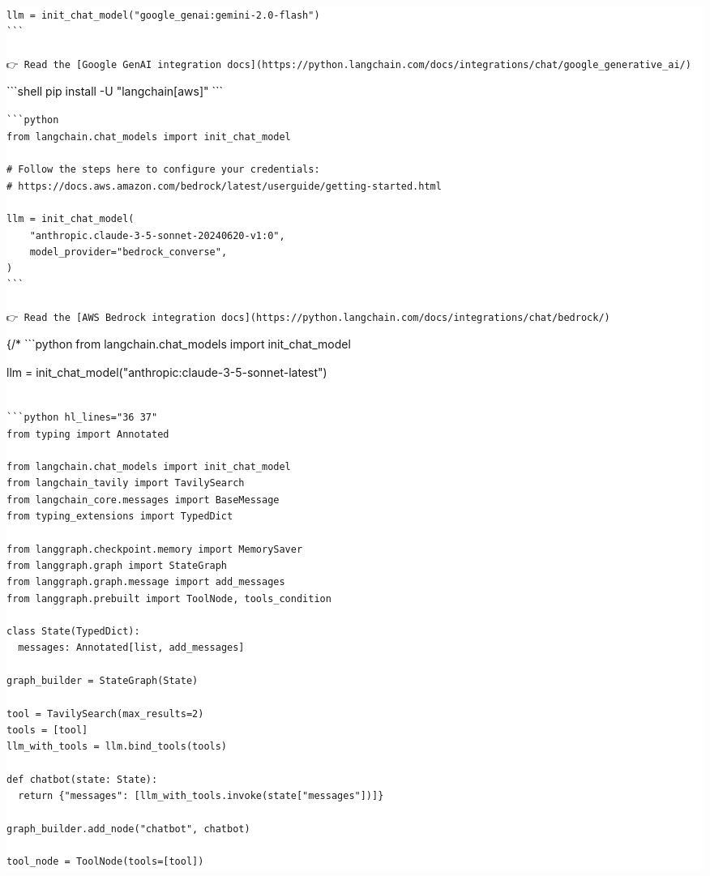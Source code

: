     llm = init_chat_model("google_genai:gemini-2.0-flash")
    ```

    👉 Read the [Google GenAI integration docs](https://python.langchain.com/docs/integrations/chat/google_generative_ai/)
  </Tab>

  <Tab title="AWS Bedrock">
    ```shell
    pip install -U "langchain[aws]"
    ```

    ```python
    from langchain.chat_models import init_chat_model

    # Follow the steps here to configure your credentials:
    # https://docs.aws.amazon.com/bedrock/latest/userguide/getting-started.html

    llm = init_chat_model(
        "anthropic.claude-3-5-sonnet-20240620-v1:0",
        model_provider="bedrock_converse",
    )
    ```

    👉 Read the [AWS Bedrock integration docs](https://python.langchain.com/docs/integrations/chat/bedrock/)
  </Tab>
</Tabs>

{/* ```python
  from langchain.chat_models import init_chat_model

  llm = init_chat_model("anthropic:claude-3-5-sonnet-latest")
  ``` */}

```python hl_lines="36 37"
from typing import Annotated

from langchain.chat_models import init_chat_model
from langchain_tavily import TavilySearch
from langchain_core.messages import BaseMessage
from typing_extensions import TypedDict

from langgraph.checkpoint.memory import MemorySaver
from langgraph.graph import StateGraph
from langgraph.graph.message import add_messages
from langgraph.prebuilt import ToolNode, tools_condition

class State(TypedDict):
    messages: Annotated[list, add_messages]

graph_builder = StateGraph(State)

tool = TavilySearch(max_results=2)
tools = [tool]
llm_with_tools = llm.bind_tools(tools)

def chatbot(state: State):
    return {"messages": [llm_with_tools.invoke(state["messages"])]}

graph_builder.add_node("chatbot", chatbot)

tool_node = ToolNode(tools=[tool])
  ```